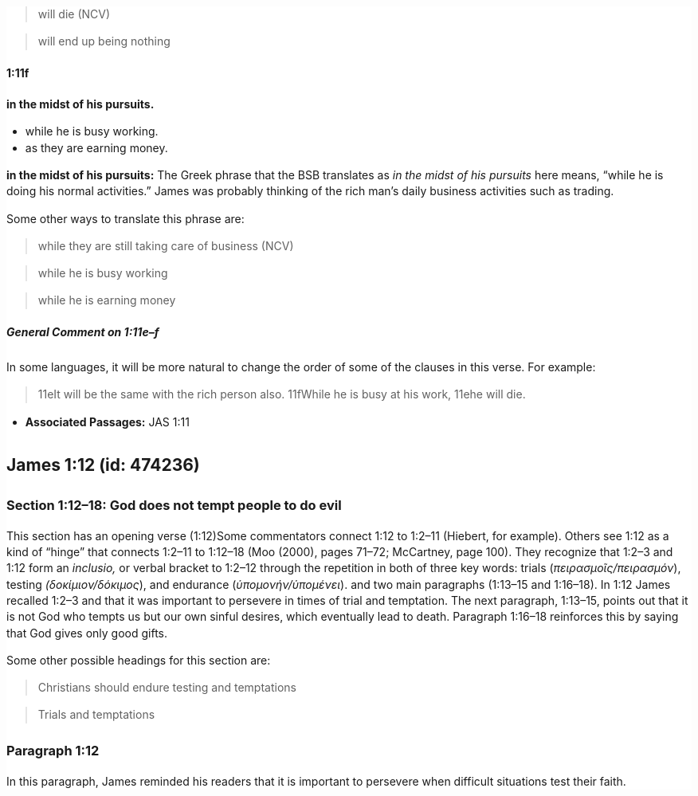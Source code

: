 > will die (NCV)

> will end up being nothing

#### 1:11f

**in the midst of his pursuits.**

* while he is busy working.
* as they are earning money.

**in the midst of his pursuits:** The Greek phrase that the BSB translates as *in the midst of his pursuits* here means, “while he is doing his normal activities.” James was probably thinking of the rich man’s daily business activities such as trading.

Some other ways to translate this phrase are:

> while they are still taking care of business (NCV)

> while he is busy working

> while he is earning money

##### **General Comment on 1:11e–f**

In some languages, it will be more natural to change the order of some of the clauses in this verse. For example:

> 11eIt will be the same with the rich person also. 11fWhile he is busy at his work, 11ehe will die.

* **Associated Passages:** JAS 1:11

## James 1:12 (id: 474236)

### Section 1:12–18: God does not tempt people to do evil

This section has an opening verse (1:12\)Some commentators connect 1:12 to 1:2–11 (Hiebert, for example). Others see 1:12 as a kind of “hinge” that connects 1:2–11 to 1:12–18 (Moo (2000\), pages 71–72; McCartney, page 100\). They recognize that 1:2–3 and 1:12 form an *inclusio,* or verbal bracket to 1:2–12 through the repetition in both of three key words: trials (*πειρασμοῖς/πειρασμόν*), testing *(δοκίμιον/δόκιμος*), and endurance (*ὑπομονήν/ὑπομένει*). and two main paragraphs (1:13–15 and 1:16–18\). In 1:12 James recalled 1:2–3 and that it was important to persevere in times of trial and temptation. The next paragraph, 1:13–15, points out that it is not God who tempts us but our own sinful desires, which eventually lead to death. Paragraph 1:16–18 reinforces this by saying that God gives only good gifts.

Some other possible headings for this section are:

> Christians should endure testing and temptations

> Trials and temptations

### Paragraph 1:12

In this paragraph, James reminded his readers that it is important to persevere when difficult situations test their faith.
